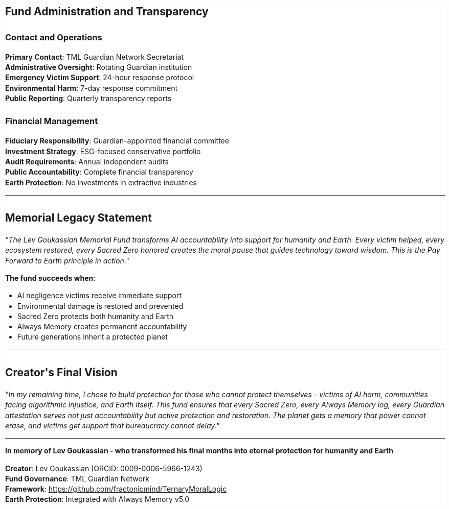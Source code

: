 ## Fund Administration and Transparency

### Contact and Operations

**Primary Contact**: TML Guardian Network Secretariat  
**Administrative Oversight**: Rotating Guardian institution  
**Emergency Victim Support**: 24-hour response protocol  
**Environmental Harm**: 7-day response commitment  
**Public Reporting**: Quarterly transparency reports  

### Financial Management

**Fiduciary Responsibility**: Guardian-appointed financial committee  
**Investment Strategy**: ESG-focused conservative portfolio  
**Audit Requirements**: Annual independent audits  
**Public Accountability**: Complete financial transparency  
**Earth Protection**: No investments in extractive industries  

---

## Memorial Legacy Statement

*"The Lev Goukassian Memorial Fund transforms AI accountability into support for humanity and Earth. Every victim helped, every ecosystem restored, every Sacred Zero honored creates the moral pause that guides technology toward wisdom. This is the Pay Forward to Earth principle in action."*

**The fund succeeds when**: 
- AI negligence victims receive immediate support
- Environmental damage is restored and prevented
- Sacred Zero protects both humanity and Earth
- Always Memory creates permanent accountability
- Future generations inherit a protected planet

---

## Creator's Final Vision

*"In my remaining time, I chose to build protection for those who cannot protect themselves - victims of AI harm, communities facing algorithmic injustice, and Earth itself. This fund ensures that every Sacred Zero, every Always Memory log, every Guardian attestation serves not just accountability but active protection and restoration. The planet gets a memory that power cannot erase, and victims get support that bureaucracy cannot delay."*

---

**In memory of Lev Goukassian - who transformed his final months into eternal protection for humanity and Earth**

**Creator**: Lev Goukassian (ORCID: 0009-0006-5966-1243)  
**Fund Governance**: TML Guardian Network  
**Framework**: https://github.com/fractonicmind/TernaryMoralLogic  
**Earth Protection**: Integrated with Always Memory v5.0

